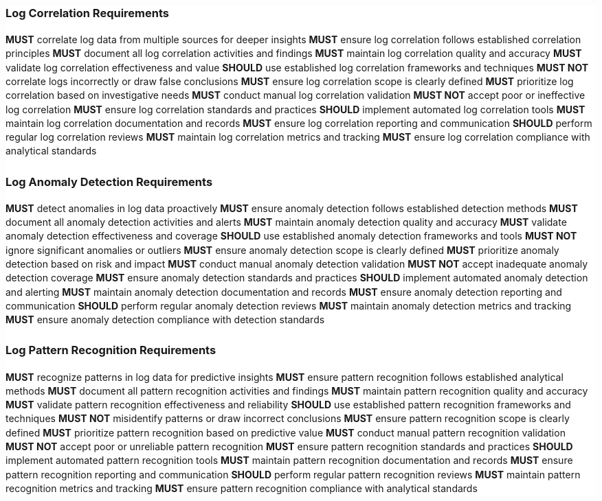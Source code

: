 ### Log Correlation Requirements
**MUST** correlate log data from multiple sources for deeper insights
**MUST** ensure log correlation follows established correlation principles
**MUST** document all log correlation activities and findings
**MUST** maintain log correlation quality and accuracy
**MUST** validate log correlation effectiveness and value
**SHOULD** use established log correlation frameworks and techniques
**MUST NOT** correlate logs incorrectly or draw false conclusions
**MUST** ensure log correlation scope is clearly defined
**MUST** prioritize log correlation based on investigative needs
**MUST** conduct manual log correlation validation
**MUST NOT** accept poor or ineffective log correlation
**MUST** ensure log correlation standards and practices
**SHOULD** implement automated log correlation tools
**MUST** maintain log correlation documentation and records
**MUST** ensure log correlation reporting and communication
**SHOULD** perform regular log correlation reviews
**MUST** maintain log correlation metrics and tracking
**MUST** ensure log correlation compliance with analytical standards

### Log Anomaly Detection Requirements
**MUST** detect anomalies in log data proactively
**MUST** ensure anomaly detection follows established detection methods
**MUST** document all anomaly detection activities and alerts
**MUST** maintain anomaly detection quality and accuracy
**MUST** validate anomaly detection effectiveness and coverage
**SHOULD** use established anomaly detection frameworks and tools
**MUST NOT** ignore significant anomalies or outliers
**MUST** ensure anomaly detection scope is clearly defined
**MUST** prioritize anomaly detection based on risk and impact
**MUST** conduct manual anomaly detection validation
**MUST NOT** accept inadequate anomaly detection coverage
**MUST** ensure anomaly detection standards and practices
**SHOULD** implement automated anomaly detection and alerting
**MUST** maintain anomaly detection documentation and records
**MUST** ensure anomaly detection reporting and communication
**SHOULD** perform regular anomaly detection reviews
**MUST** maintain anomaly detection metrics and tracking
**MUST** ensure anomaly detection compliance with detection standards

### Log Pattern Recognition Requirements
**MUST** recognize patterns in log data for predictive insights
**MUST** ensure pattern recognition follows established analytical methods
**MUST** document all pattern recognition activities and findings
**MUST** maintain pattern recognition quality and accuracy
**MUST** validate pattern recognition effectiveness and reliability
**SHOULD** use established pattern recognition frameworks and techniques
**MUST NOT** misidentify patterns or draw incorrect conclusions
**MUST** ensure pattern recognition scope is clearly defined
**MUST** prioritize pattern recognition based on predictive value
**MUST** conduct manual pattern recognition validation
**MUST NOT** accept poor or unreliable pattern recognition
**MUST** ensure pattern recognition standards and practices
**SHOULD** implement automated pattern recognition tools
**MUST** maintain pattern recognition documentation and records
**MUST** ensure pattern recognition reporting and communication
**SHOULD** perform regular pattern recognition reviews
**MUST** maintain pattern recognition metrics and tracking
**MUST** ensure pattern recognition compliance with analytical standards
